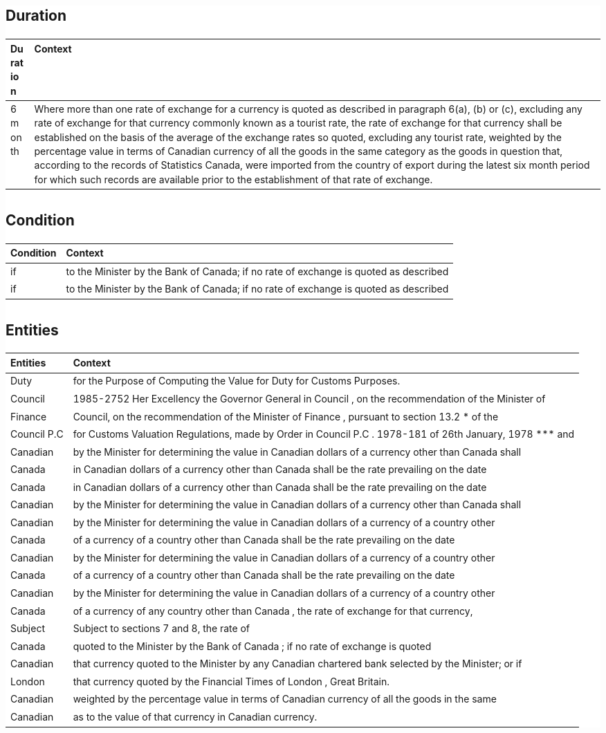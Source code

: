 
## Duration
| Duration   | Context                                                                                                                                                                                                                                                                                                                                                                                                                                                                                                                                                                                                                                                                                                    |
|:-----------|:-----------------------------------------------------------------------------------------------------------------------------------------------------------------------------------------------------------------------------------------------------------------------------------------------------------------------------------------------------------------------------------------------------------------------------------------------------------------------------------------------------------------------------------------------------------------------------------------------------------------------------------------------------------------------------------------------------------|
| 6 month    | Where more than one rate of exchange for a currency is quoted as described in paragraph 6(a), (b) or (c), excluding any rate of exchange for that currency commonly known as a tourist rate, the rate of exchange for that currency shall be established on the basis of the average of the exchange rates so quoted, excluding any tourist rate, weighted by the percentage value in terms of Canadian currency of all the goods in the same category as the goods in question that, according to the records of Statistics Canada, were imported from the country of export during the latest six month period for which such records are available prior to the establishment of that rate of exchange. |


## Condition
| Condition   | Context                                                                              |
|:------------|:-------------------------------------------------------------------------------------|
| if          | to the Minister by the Bank of Canada; if no rate of exchange is quoted as described |
| if          | to the Minister by the Bank of Canada; if no rate of exchange is quoted as described |


## Entities
| Entities    | Context                                                                                                  |
|:------------|:---------------------------------------------------------------------------------------------------------|
| Duty        | for the Purpose of Computing the Value for Duty  for Customs Purposes.                                   |
| Council     | 1985-2752 Her Excellency the Governor General in  Council , on the recommendation of the Minister of     |
| Finance     | Council, on the recommendation of the Minister of Finance , pursuant to section 13.2 * of the            |
| Council P.C | for Customs Valuation Regulations, made by Order in Council P.C . 1978-181 of 26th January, 1978 *** and |
| Canadian    | by the Minister for determining the value in Canadian dollars of a currency other than Canada shall      |
| Canada      | in Canadian dollars of a currency other than Canada shall be the rate prevailing on the date             |
| Canada      | in Canadian dollars of a currency other than Canada shall be the rate prevailing on the date             |
| Canadian    | by the Minister for determining the value in Canadian dollars of a currency other than Canada shall      |
| Canadian    | by the Minister for determining the value in Canadian dollars of a currency of a country other           |
| Canada      | of a currency of a country other than Canada shall be the rate prevailing on the date                    |
| Canadian    | by the Minister for determining the value in Canadian dollars of a currency of a country other           |
| Canada      | of a currency of a country other than Canada shall be the rate prevailing on the date                    |
| Canadian    | by the Minister for determining the value in Canadian dollars of a currency of a country other           |
| Canada      | of a currency of any country other than Canada , the rate of exchange for that currency,                 |
| Subject     | Subject to sections 7 and 8, the rate of                                                                 |
| Canada      | quoted to the Minister by the Bank of Canada ; if no rate of exchange is quoted                          |
| Canadian    | that currency quoted to the Minister by any Canadian chartered bank selected by the Minister; or if      |
| London      | that currency quoted by the Financial Times of London , Great Britain.                                   |
| Canadian    | weighted by the percentage value in terms of Canadian currency of all the goods in the same              |
| Canadian    | as to the value of that currency in Canadian  currency.                                                  |


